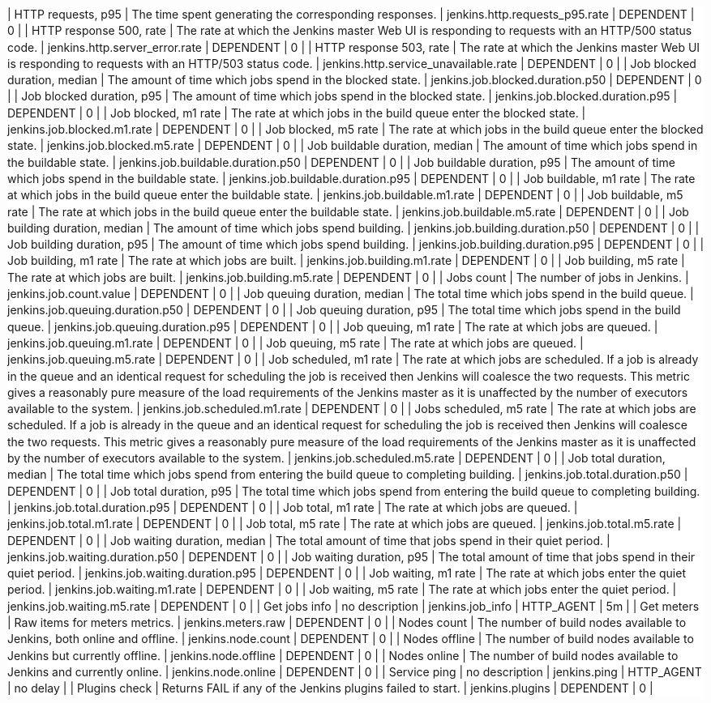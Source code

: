| HTTP requests, p95 | The time spent generating the corresponding responses. | jenkins.http.requests_p95.rate | DEPENDENT | 0 |
| HTTP response 500, rate | The rate at which the Jenkins master Web UI is responding to requests with an HTTP/500 status code. | jenkins.http.server_error.rate | DEPENDENT | 0 |
| HTTP response 503, rate | The rate at which the Jenkins master Web UI is responding to requests with an HTTP/503 status code. | jenkins.http.service_unavailable.rate | DEPENDENT | 0 |
| Job blocked duration, median | The amount of time which jobs spend in the blocked state. | jenkins.job.blocked.duration.p50 | DEPENDENT | 0 |
| Job blocked duration, p95 | The amount of time which jobs spend in the blocked state. | jenkins.job.blocked.duration.p95 | DEPENDENT | 0 |
| Job blocked, m1 rate | The rate at which jobs in the build queue enter the blocked state. | jenkins.job.blocked.m1.rate | DEPENDENT | 0 |
| Job blocked, m5 rate | The rate at which jobs in the build queue enter the blocked state. | jenkins.job.blocked.m5.rate | DEPENDENT | 0 |
| Job buildable duration, median | The amount of time which jobs spend in the buildable state. | jenkins.job.buildable.duration.p50 | DEPENDENT | 0 |
| Job buildable duration, p95 | The amount of time which jobs spend in the buildable state. | jenkins.job.buildable.duration.p95 | DEPENDENT | 0 |
| Job buildable, m1 rate | The rate at which jobs in the build queue enter the buildable state. | jenkins.job.buildable.m1.rate | DEPENDENT | 0 |
| Job buildable, m5 rate | The rate at which jobs in the build queue enter the buildable state. | jenkins.job.buildable.m5.rate | DEPENDENT | 0 |
| Job building duration, median | The amount of time which jobs spend building. | jenkins.job.building.duration.p50 | DEPENDENT | 0 |
| Job building duration, p95 | The amount of time which jobs spend building. | jenkins.job.building.duration.p95 | DEPENDENT | 0 |
| Job building, m1 rate | The rate at which jobs are built. | jenkins.job.building.m1.rate | DEPENDENT | 0 |
| Job building, m5 rate | The rate at which jobs are built. | jenkins.job.building.m5.rate | DEPENDENT | 0 |
| Jobs count | The number of jobs in Jenkins. | jenkins.job.count.value | DEPENDENT | 0 |
| Job queuing duration, median | The total time which jobs spend in the build queue. | jenkins.job.queuing.duration.p50 | DEPENDENT | 0 |
| Job queuing duration, p95 | The total time which jobs spend in the build queue. | jenkins.job.queuing.duration.p95 | DEPENDENT | 0 |
| Job queuing, m1 rate | The rate at which jobs are queued. | jenkins.job.queuing.m1.rate | DEPENDENT | 0 |
| Job queuing, m5 rate | The rate at which jobs are queued. | jenkins.job.queuing.m5.rate | DEPENDENT | 0 |
| Job scheduled, m1 rate | The rate at which jobs are scheduled. If a job is already in the queue and an identical request for scheduling the job is received then Jenkins will coalesce the two requests. This metric gives a reasonably pure measure of the load requirements of the Jenkins master as it is unaffected by the number of executors available to the system. | jenkins.job.scheduled.m1.rate | DEPENDENT | 0 |
| Jobs scheduled, m5 rate | The rate at which jobs are scheduled. If a job is already in the queue and an identical request for scheduling the job is received then Jenkins will coalesce the two requests. This metric gives a reasonably pure measure of the load requirements of the Jenkins master as it is unaffected by the number of executors available to the system. | jenkins.job.scheduled.m5.rate | DEPENDENT | 0 |
| Job total duration, median | The total time which jobs spend from entering the build queue to completing building. | jenkins.job.total.duration.p50 | DEPENDENT | 0 |
| Job total duration, p95 | The total time which jobs spend from entering the build queue to completing building. | jenkins.job.total.duration.p95 | DEPENDENT | 0 |
| Job total, m1 rate | The rate at which jobs are queued. | jenkins.job.total.m1.rate | DEPENDENT | 0 |
| Job total, m5 rate | The rate at which jobs are queued. | jenkins.job.total.m5.rate | DEPENDENT | 0 |
| Job waiting duration, median | The total amount of time that jobs spend in their quiet period. | jenkins.job.waiting.duration.p50 | DEPENDENT | 0 |
| Job waiting duration, p95 | The total amount of time that jobs spend in their quiet period. | jenkins.job.waiting.duration.p95 | DEPENDENT | 0 |
| Job waiting, m1 rate | The rate at which jobs enter the quiet period. | jenkins.job.waiting.m1.rate | DEPENDENT | 0 |
| Job waiting, m5 rate | The rate at which jobs enter the quiet period. | jenkins.job.waiting.m5.rate | DEPENDENT | 0 |
| Get jobs info | no description | jenkins.job_info | HTTP_AGENT | 5m |
| Get meters | Raw items for meters metrics. | jenkins.meters.raw | DEPENDENT | 0 |
| Nodes count | The number of build nodes available to Jenkins, both online and offline. | jenkins.node.count | DEPENDENT | 0 |
| Nodes offline | The number of build nodes available to Jenkins but currently offline. | jenkins.node.offline | DEPENDENT | 0 |
| Nodes online | The number of build nodes available to Jenkins and currently online. | jenkins.node.online | DEPENDENT | 0 |
| Service ping | no description | jenkins.ping | HTTP_AGENT | no delay |
| Plugins check | Returns FAIL if any of the Jenkins plugins failed to start. | jenkins.plugins | DEPENDENT | 0 |